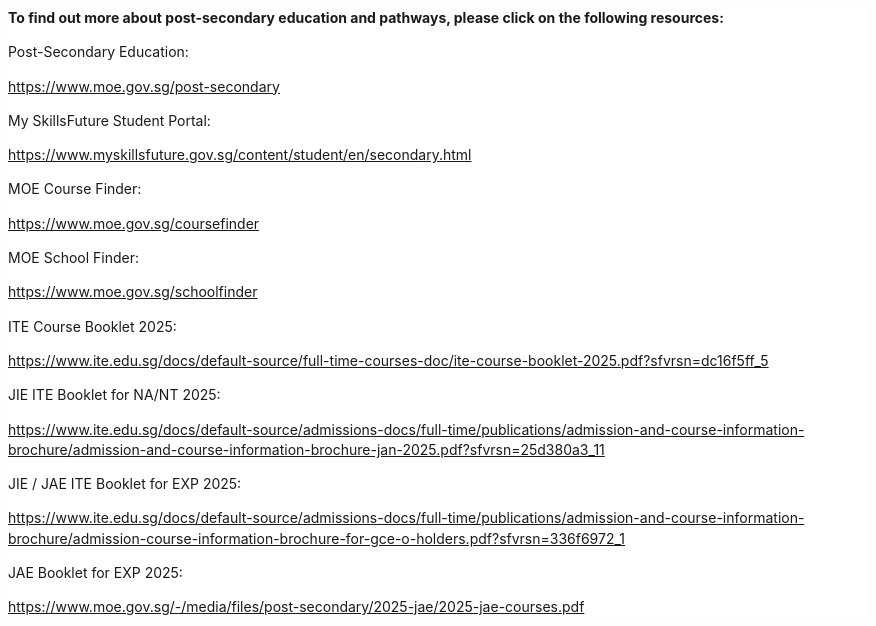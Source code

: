 </div>
<p><strong>To find out more about post-secondary education and pathways, please click on the following resources:</strong>
</p>
<p>Post-Secondary Education:</p>
<p><a href="https://www.moe.gov.sg/post-secondary" rel="noopener noreferrer nofollow" target="_blank">https://www.moe.gov.sg/post-secondary</a>
</p>
<p>My SkillsFuture Student Portal:</p>
<p><a href="https://www.myskillsfuture.gov.sg/content/student/en/secondary.html" rel="noopener noreferrer nofollow" target="_blank">https://www.myskillsfuture.gov.sg/content/student/en/secondary.html</a>
</p>
<p>MOE Course Finder:</p>
<p><a href="https://www.moe.gov.sg/coursefinder" rel="noopener noreferrer nofollow" target="_blank">https://www.moe.gov.sg/coursefinder</a>
</p>
<p>MOE School Finder:</p>
<p><a href="https://www.moe.gov.sg/schoolfinder" rel="noopener noreferrer nofollow" target="_blank">https://www.moe.gov.sg/schoolfinder</a>
</p>
<p>ITE Course Booklet 2025:</p>
<p><a href="https://www.ite.edu.sg/docs/default-source/full-time-courses-doc/ite-course-booklet-2025.pdf?sfvrsn=dc16f5ff_5" rel="noopener noreferrer nofollow" target="_blank">https://www.ite.edu.sg/docs/default-source/full-time-courses-doc/ite-course-booklet-2025.pdf?sfvrsn=dc16f5ff_5</a>
</p>
<p>JIE ITE Booklet for NA/NT 2025:</p>
<p><a href="https://www.ite.edu.sg/docs/default-source/admissions-docs/full-time/publications/admission-and-course-information-brochure/admission-and-course-information-brochure-jan-2025.pdf?sfvrsn=25d380a3_11" rel="noopener noreferrer nofollow" target="_blank">https://www.ite.edu.sg/docs/default-source/admissions-docs/full-time/publications/admission-and-course-information-brochure/admission-and-course-information-brochure-jan-2025.pdf?sfvrsn=25d380a3_11</a>
</p>
<p>JIE / JAE ITE Booklet for EXP 2025:</p>
<p><a href="https://www.ite.edu.sg/docs/default-source/admissions-docs/full-time/publications/admission-and-course-information-brochure/admission-course-information-brochure-for-gce-o-holders.pdf?sfvrsn=336f6972_1" rel="noopener noreferrer nofollow" target="_blank">https://www.ite.edu.sg/docs/default-source/admissions-docs/full-time/publications/admission-and-course-information-brochure/admission-course-information-brochure-for-gce-o-holders.pdf?sfvrsn=336f6972_1</a>
</p>
<p>JAE Booklet for EXP 2025:</p>
<p><a href="https://www.moe.gov.sg/-/media/files/post-secondary/2025-jae/2025-jae-courses.pdf" rel="noopener noreferrer nofollow" target="_blank">https://www.moe.gov.sg/-/media/files/post-secondary/2025-jae/2025-jae-courses.pdf</a>
</p>
<p></p>